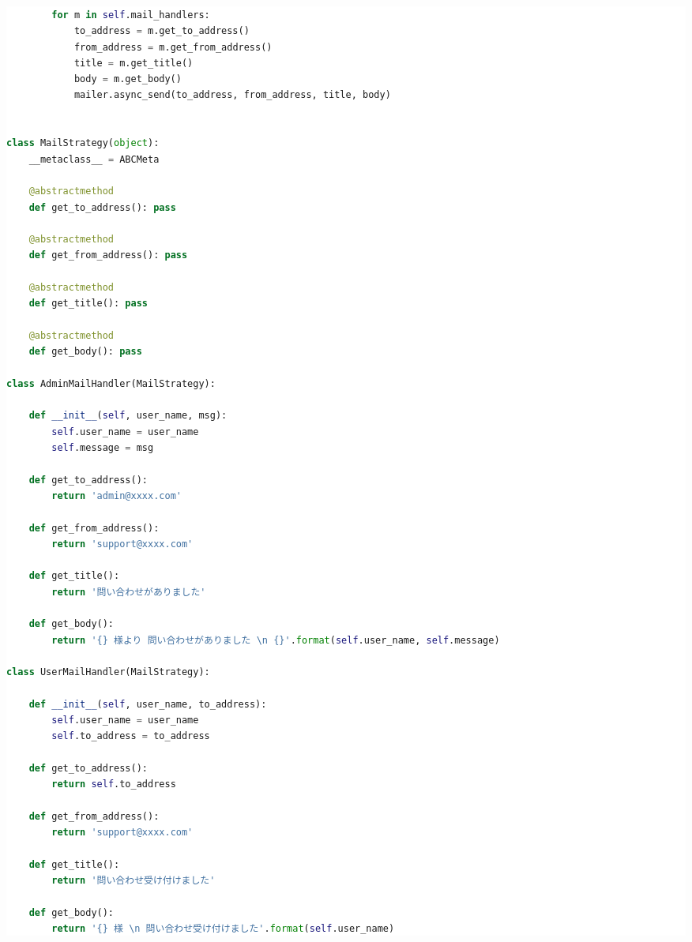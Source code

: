 ```py
        for m in self.mail_handlers:
            to_address = m.get_to_address()
            from_address = m.get_from_address()
            title = m.get_title()
            body = m.get_body()
            mailer.async_send(to_address, from_address, title, body)


class MailStrategy(object):
    __metaclass__ = ABCMeta

    @abstractmethod
    def get_to_address(): pass

    @abstractmethod
    def get_from_address(): pass

    @abstractmethod
    def get_title(): pass

    @abstractmethod
    def get_body(): pass

class AdminMailHandler(MailStrategy):

    def __init__(self, user_name, msg):
        self.user_name = user_name
        self.message = msg

    def get_to_address():
        return 'admin@xxxx.com'

    def get_from_address():
        return 'support@xxxx.com'

    def get_title():
        return '問い合わせがありました'

    def get_body():
        return '{} 様より 問い合わせがありました \n {}'.format(self.user_name, self.message)

class UserMailHandler(MailStrategy):

    def __init__(self, user_name, to_address):
        self.user_name = user_name
        self.to_address = to_address

    def get_to_address():
        return self.to_address

    def get_from_address():
        return 'support@xxxx.com'

    def get_title():
        return '問い合わせ受け付けました'

    def get_body():
        return '{} 様 \n 問い合わせ受け付けました'.format(self.user_name)
```
